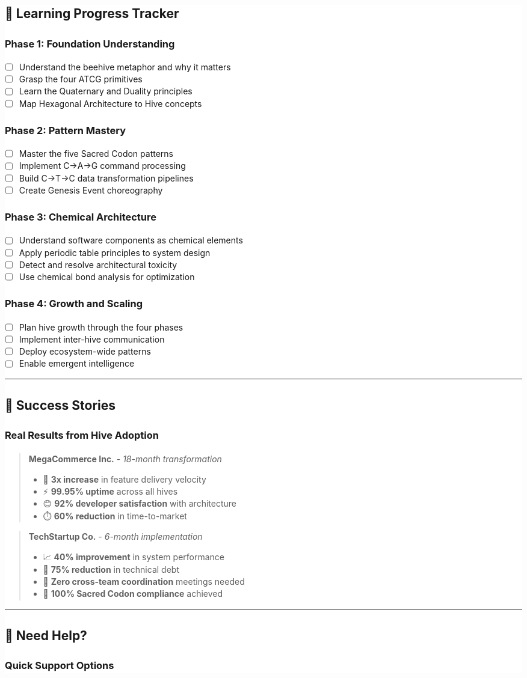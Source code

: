 ## 🎯 Learning Progress Tracker

### Phase 1: Foundation Understanding
- [ ] Understand the beehive metaphor and why it matters
- [ ] Grasp the four ATCG primitives 
- [ ] Learn the Quaternary and Duality principles
- [ ] Map Hexagonal Architecture to Hive concepts

### Phase 2: Pattern Mastery
- [ ] Master the five Sacred Codon patterns
- [ ] Implement C→A→G command processing
- [ ] Build C→T→C data transformation pipelines
- [ ] Create Genesis Event choreography

### Phase 3: Chemical Architecture
- [ ] Understand software components as chemical elements
- [ ] Apply periodic table principles to system design
- [ ] Detect and resolve architectural toxicity
- [ ] Use chemical bond analysis for optimization

### Phase 4: Growth and Scaling
- [ ] Plan hive growth through the four phases
- [ ] Implement inter-hive communication
- [ ] Deploy ecosystem-wide patterns
- [ ] Enable emergent intelligence

---

## 🌟 Success Stories

### Real Results from Hive Adoption

> **MegaCommerce Inc.** - *18-month transformation*
> - 🚀 **3x increase** in feature delivery velocity
> - ⚡ **99.95% uptime** across all hives  
> - 😊 **92% developer satisfaction** with architecture
> - ⏱️ **60% reduction** in time-to-market

> **TechStartup Co.** - *6-month implementation*
> - 📈 **40% improvement** in system performance
> - 🧹 **75% reduction** in technical debt
> - 👥 **Zero cross-team coordination** meetings needed
> - 🎯 **100% Sacred Codon compliance** achieved

---

## 🚨 Need Help?

### Quick Support Options
